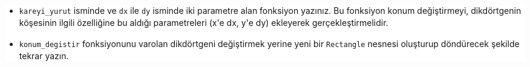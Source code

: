 - `kareyi_yurut` isminde ve `dx` ile `dy` isminde iki parametre alan fonksiyon yazınız. Bu fonksiyon konum değiştirmeyi, dikdörtgenin köşesinin ilgili özelliğine bu aldığı parametreleri (x'e dx, y'e dy) ekleyerek gerçekleştirmelidir.

- `konum_degistir` fonksiyonunu varolan dikdörtgeni değiştirmek yerine yeni bir `Rectangle` nesnesi oluşturup döndürecek şekilde tekrar yazın.
